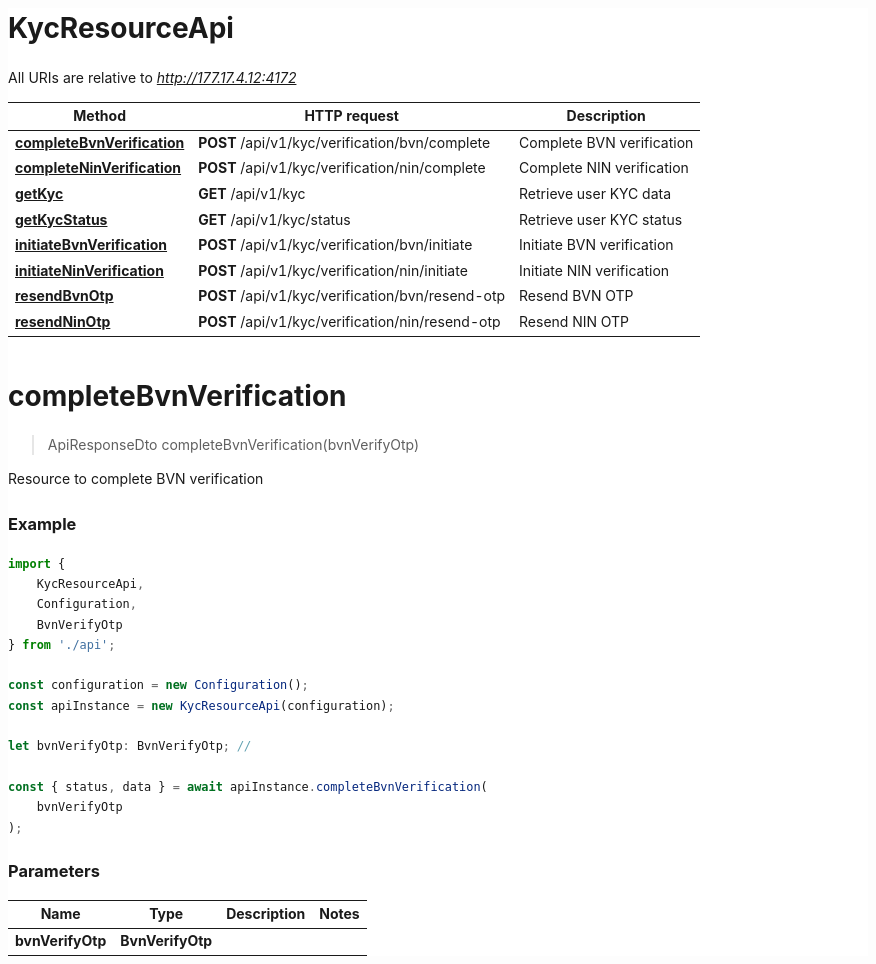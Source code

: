 # KycResourceApi

All URIs are relative to *http://177.17.4.12:4172*

|Method | HTTP request | Description|
|------------- | ------------- | -------------|
|[**completeBvnVerification**](#completebvnverification) | **POST** /api/v1/kyc/verification/bvn/complete | Complete BVN verification|
|[**completeNinVerification**](#completeninverification) | **POST** /api/v1/kyc/verification/nin/complete | Complete NIN verification|
|[**getKyc**](#getkyc) | **GET** /api/v1/kyc | Retrieve user KYC data|
|[**getKycStatus**](#getkycstatus) | **GET** /api/v1/kyc/status | Retrieve user KYC status|
|[**initiateBvnVerification**](#initiatebvnverification) | **POST** /api/v1/kyc/verification/bvn/initiate | Initiate BVN verification|
|[**initiateNinVerification**](#initiateninverification) | **POST** /api/v1/kyc/verification/nin/initiate | Initiate NIN verification|
|[**resendBvnOtp**](#resendbvnotp) | **POST** /api/v1/kyc/verification/bvn/resend-otp | Resend BVN OTP|
|[**resendNinOtp**](#resendninotp) | **POST** /api/v1/kyc/verification/nin/resend-otp | Resend NIN OTP|

# **completeBvnVerification**
> ApiResponseDto completeBvnVerification(bvnVerifyOtp)

Resource to complete BVN verification

### Example

```typescript
import {
    KycResourceApi,
    Configuration,
    BvnVerifyOtp
} from './api';

const configuration = new Configuration();
const apiInstance = new KycResourceApi(configuration);

let bvnVerifyOtp: BvnVerifyOtp; //

const { status, data } = await apiInstance.completeBvnVerification(
    bvnVerifyOtp
);
```

### Parameters

|Name | Type | Description  | Notes|
|------------- | ------------- | ------------- | -------------|
| **bvnVerifyOtp** | **BvnVerifyOtp**|  | |
